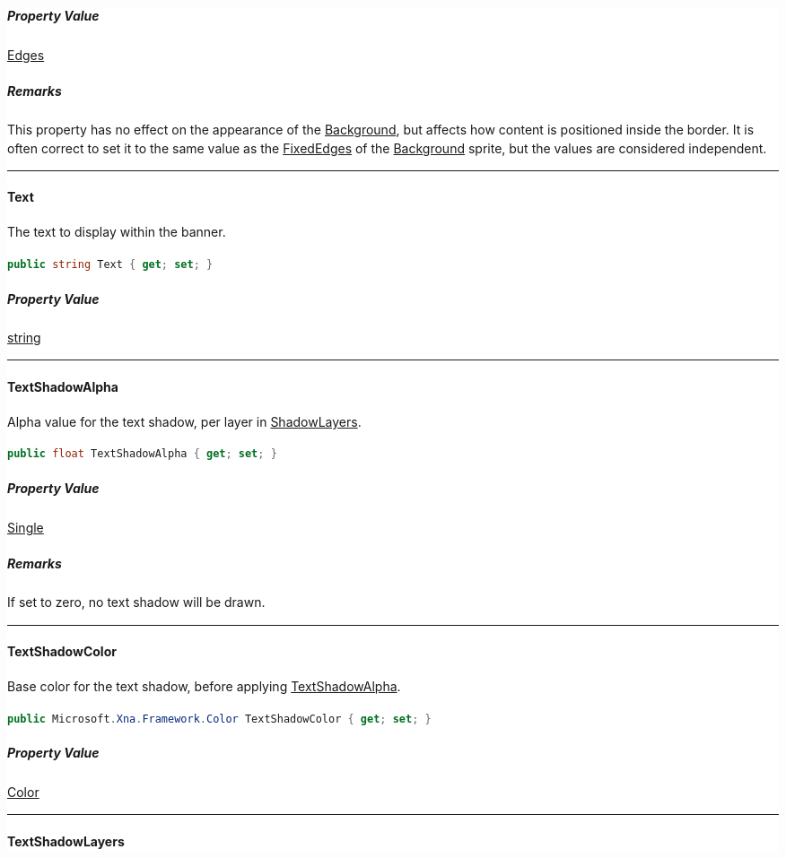 ##### Property Value

[Edges](../layout/edges.md)

##### Remarks

This property has no effect on the appearance of the [Background](banner.md#background), but affects how content is positioned inside the border. It is often correct to set it to the same value as the [FixedEdges](../graphics/sprite.md#fixededges) of the [Background](banner.md#background) sprite, but the values are considered independent.

-----

#### Text

The text to display within the banner.

```cs
public string Text { get; set; }
```

##### Property Value

[string](https://learn.microsoft.com/en-us/dotnet/api/system.string)

-----

#### TextShadowAlpha

Alpha value for the text shadow, per layer in [ShadowLayers](shadowlayers.md).

```cs
public float TextShadowAlpha { get; set; }
```

##### Property Value

[Single](https://learn.microsoft.com/en-us/dotnet/api/system.single)

##### Remarks

If set to zero, no text shadow will be drawn.

-----

#### TextShadowColor

Base color for the text shadow, before applying [TextShadowAlpha](banner.md#textshadowalpha).

```cs
public Microsoft.Xna.Framework.Color TextShadowColor { get; set; }
```

##### Property Value

[Color](https://docs.monogame.net/api/Microsoft.Xna.Framework.Color.html)

-----

#### TextShadowLayers
